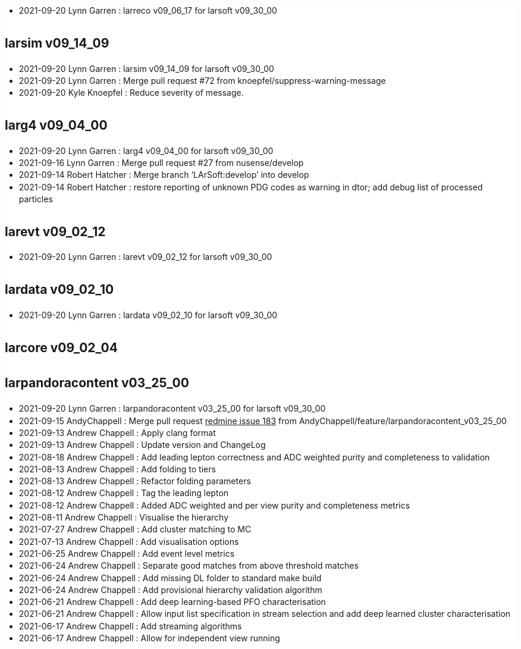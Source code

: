 -   2021-09-20 Lynn Garren : larreco v09_06_17 for larsoft v09_30_00

larsim v09_14_09
----------------------------------------

-   2021-09-20 Lynn Garren : larsim v09_14_09 for larsoft v09_30_00
-   2021-09-20 Lynn Garren : Merge pull request \#72 from knoepfel/suppress-warning-message
-   2021-09-20 Kyle Knoepfel : Reduce severity of message.

larg4 v09_04_00
--------------------------------------

-   2021-09-20 Lynn Garren : larg4 v09_04_00 for larsoft v09_30_00
-   2021-09-16 Lynn Garren : Merge pull request \#27 from nusense/develop
-   2021-09-14 Robert Hatcher : Merge branch ‘LArSoft:develop’ into develop
-   2021-09-14 Robert Hatcher : restore reporting of unknown PDG codes as warning in dtor; add debug list of processed particles

larevt v09_02_12
----------------------------------------

-   2021-09-20 Lynn Garren : larevt v09_02_12 for larsoft v09_30_00

lardata v09_02_10
------------------------------------------

-   2021-09-20 Lynn Garren : lardata v09_02_10 for larsoft v09_30_00

larcore v09_02_04
------------------------------------------

larpandoracontent v03_25_00
--------------------------------------------------------------

-   2021-09-20 Lynn Garren : larpandoracontent v03_25_00 for larsoft v09_30_00
-   2021-09-15 AndyChappell : Merge pull request [redmine issue 183](https://cdcvs.fnal.gov/redmine/issues/183) from AndyChappell/feature/larpandoracontent_v03_25_00
-   2021-09-13 Andrew Chappell : Apply clang format
-   2021-09-13 Andrew Chappell : Update version and ChangeLog
-   2021-08-18 Andrew Chappell : Add leading lepton correctness and ADC weighted purity and completeness to validation
-   2021-08-13 Andrew Chappell : Add folding to tiers
-   2021-08-13 Andrew Chappell : Refactor folding parameters
-   2021-08-12 Andrew Chappell : Tag the leading lepton
-   2021-08-12 Andrew Chappell : Added ADC weighted and per view purity and completeness metrics
-   2021-08-11 Andrew Chappell : Visualise the hierarchy
-   2021-07-27 Andrew Chappell : Add cluster matching to MC
-   2021-07-13 Andrew Chappell : Add visualisation options
-   2021-06-25 Andrew Chappell : Add event level metrics
-   2021-06-24 Andrew Chappell : Separate good matches from above threshold matches
-   2021-06-24 Andrew Chappell : Add missing DL folder to standard make build
-   2021-06-24 Andrew Chappell : Add provisional hierarchy validation algorithm
-   2021-06-21 Andrew Chappell : Add deep learning-based PFO characterisation
-   2021-06-21 Andrew Chappell : Allow input list specification in stream selection and add deep learned cluster characterisation
-   2021-06-17 Andrew Chappell : Add streaming algorithms
-   2021-06-17 Andrew Chappell : Allow for independent view running
